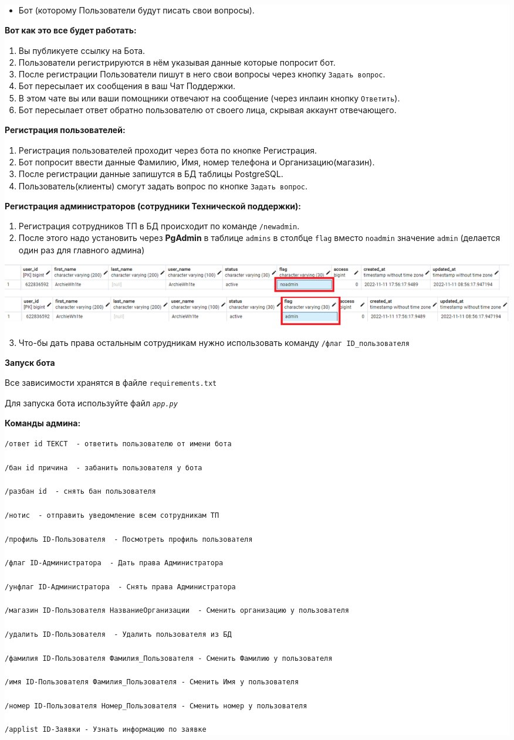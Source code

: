 + Бот (которому Пользователи будут писать свои вопросы).

**Вот как это все будет работать:**

1. Вы публикуете ссылку на Бота.
2. Пользователи регистрируются в нём указывая данные которые попросит бот.
3. После регистрации Пользователи пишут в него свои вопросы через кнопку `Задать вопрос`.
4. Бот пересылает их сообщения в ваш Чат Поддержки.
5. В этом чате вы или ваши помощники отвечают на сообщение (через  инлаин кнопку `Ответить`).
6. Бот пересылает ответ обратно пользователю от своего лица, скрывая аккаунт отвечающего.

**Регистрация пользователей:**

1. Регистрация пользователей проходит через бота по кнопке Регистрация.
2. Бот попросит ввести данные Фамилию, Имя, номер телефона и Организацию(магазин).
3. После регистрации данные запишутся в БД таблицы PostgreSQL.
4. Пользователь(клиенты) смогут задать вопрос по кнопке `Задать вопрос`.

**Регистрация администраторов (сотрудники Технической поддержки):**

1. Регистрация сотрудников ТП в БД происходит по команде `/newadmin`.
2. После этого надо установить через **PgAdmin** в таблице `admins` в столбце `flag` вместо `noadmin` значение `admin` (делается один раз для главного админа)

![clist](screen/admin/noadmin.png)
![clist](screen/admin/admin.png)

3. Что-бы дать права остальным сотрудникам нужно использовать команду `/флаг ID_пользователя`

**Запуск бота**

Все зависимости хранятся в файле `requirements.txt`

Для запуска бота используйте файл *```app.py```*

**Команды админа:**

```
/ответ id ТЕКСТ  - ответить пользователю от имени бота

/бан id причина  - забанить пользователя у бота

/разбан id  - снять бан пользователя

/нотис  - отправить уведомление всем сотрудникам ТП

/профиль ID-Пользователя  - Посмотреть профиль пользователя

/флаг ID-Администратора  - Дать права Администратора

/унфлаг ID-Администратора  - Снять права Администратора

/магазин ID-Пользователя НазваниеОрганизации  - Сменить организацию у пользователя

/удалить ID-Пользователя  - Удалить пользователя из БД

/фамилия ID-Пользователя Фамилия_Пользователя - Сменить Фамилию у пользователя

/имя ID-Пользователя Фамилия_Пользователя - Сменить Имя у пользователя

/номер ID-Пользователя Номер_Пользователя - Сменить номер у пользователя

/applist ID-Заявки - Узнать информацию по заявке
```